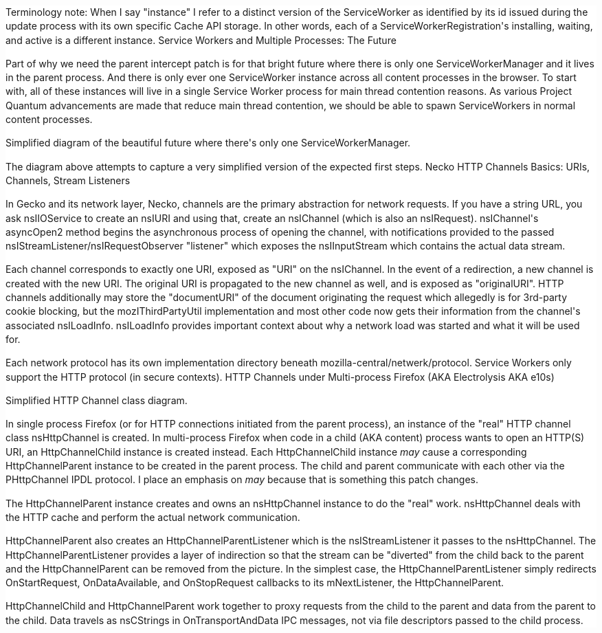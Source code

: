 Terminology note: When I say "instance" I refer to a distinct version of the ServiceWorker as identified by its id issued during the update process with its own specific Cache API storage. In other words, each of a ServiceWorkerRegistration's installing, waiting, and active is a different instance.
Service Workers and Multiple Processes: The Future

Part of why we need the parent intercept patch is for that bright future where there is only one ServiceWorkerManager and it lives in the parent process.  And there is only ever one ServiceWorker instance across all content processes in the browser.  To start with, all of these instances will live in a single Service Worker process for main thread contention reasons.  As various Project Quantum advancements are made that reduce main thread contention, we should be able to spawn ServiceWorkers in normal content processes.

Simplified diagram of the beautiful future where there's only one ServiceWorkerManager.

The diagram above attempts to capture a very simplified version of the expected first steps.
Necko HTTP Channels
Basics: URIs, Channels, Stream Listeners

In Gecko and its network layer, Necko, channels are the primary abstraction for network requests.  If you have a string URL, you ask nsIIOService to create an nsIURI and using that, create an nsIChannel (which is also an nsIRequest).  nsIChannel's asyncOpen2 method begins the asynchronous process of opening the channel, with notifications provided to the passed nsIStreamListener/nsIRequestObserver "listener" which exposes the nsIInputStream which contains the actual data stream.

Each channel corresponds to exactly one URI, exposed as "URI" on the nsIChannel.  In the event of a redirection, a new channel is created with the new URI.  The original URI is propagated to the new channel as well, and is exposed as "originalURI".  HTTP channels additionally may store the "documentURI" of the document originating the request which allegedly is for 3rd-party cookie blocking, but the mozIThirdPartyUtil implementation and most other code now gets their information from the channel's associated nsILoadInfo.  nsILoadInfo provides important context about why a network load was started and what it will be used for.

Each network protocol has its own implementation directory beneath mozilla-central/netwerk/protocol.  Service Workers only support the HTTP protocol (in secure contexts).
HTTP Channels under Multi-process Firefox (AKA Electrolysis AKA e10s)

Simplified HTTP Channel class diagram.

In single process Firefox (or for HTTP connections initiated from the parent process), an instance of the "real" HTTP channel class nsHttpChannel is created.  In multi-process Firefox when code in a child (AKA content) process wants to open an HTTP(S) URI, an HttpChannelChild instance is created instead.  Each HttpChannelChild instance *may* cause a corresponding HttpChannelParent instance to be created in the parent process.  The child and parent communicate with each other via the PHttpChannel IPDL protocol.  I place an emphasis on *may* because that is something this patch changes.

The HttpChannelParent instance creates and owns an nsHttpChannel instance to do the "real" work.  nsHttpChannel deals with the HTTP cache and perform the actual network communication.

HttpChannelParent also creates an HttpChannelParentListener which is the nsIStreamListener it passes to the nsHttpChannel.  The HttpChannelParentListener provides a layer of indirection so that the stream can be "diverted" from the child back to the parent and the HttpChannelParent can be removed from the picture.  In the simplest case, the HttpChannelParentListener simply redirects OnStartRequest, OnDataAvailable, and OnStopRequest callbacks to its mNextListener, the HttpChannelParent.

HttpChannelChild and HttpChannelParent work together to proxy requests from the child to the parent and data from the parent to the child.  Data travels as nsCStrings in OnTransportAndData IPC messages, not via file descriptors passed to the child process.
